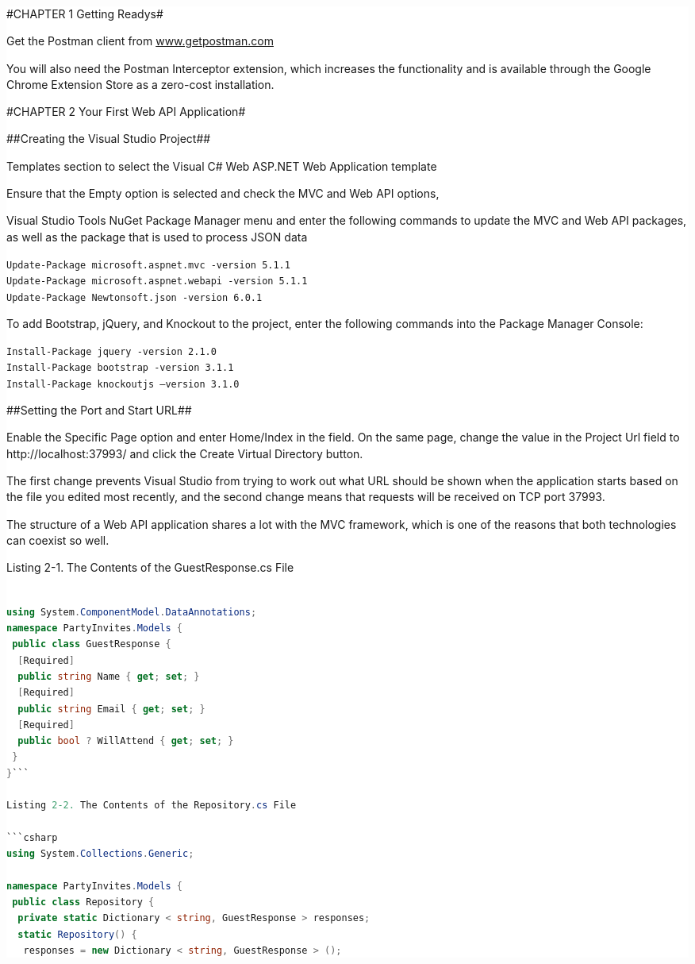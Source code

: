 #CHAPTER 1 Getting Readys#

Get the Postman client from www.getpostman.com

You will also need the Postman Interceptor extension, which increases the functionality and is available through the Google Chrome Extension Store as a zero-cost installation.

#CHAPTER 2 Your First Web API Application#

##Creating the Visual Studio Project##

Templates section to select the Visual C# Web ASP.NET Web Application template

Ensure that the Empty option is selected and check the MVC and Web API options,

Visual Studio Tools NuGet Package Manager menu and enter the following commands to update the MVC and Web API packages, as well as the package that is used to process JSON data

```
Update-Package microsoft.aspnet.mvc -version 5.1.1
Update-Package microsoft.aspnet.webapi -version 5.1.1
Update-Package Newtonsoft.json -version 6.0.1
```

To add Bootstrap, jQuery, and Knockout to the project, enter the following commands into the Package Manager Console:

```
Install-Package jquery -version 2.1.0
Install-Package bootstrap -version 3.1.1
Install-Package knockoutjs –version 3.1.0
```

##Setting the Port and Start URL##

Enable the Specific Page option and enter Home/Index in the field. On the same page, change the value in the Project Url field to http://localhost:37993/ and click the Create Virtual Directory button.

The first change prevents Visual Studio from trying to work out what URL should be shown when the application starts based on the file you edited most recently, and the second change means that requests will be received on TCP port 37993.

The structure of a Web API application shares a lot with the MVC framework, which is one of the reasons that both technologies can coexist so well.

Listing 2-1. The Contents of the GuestResponse.cs File

```csharp

using System.ComponentModel.DataAnnotations;
namespace PartyInvites.Models {
 public class GuestResponse {
  [Required]
  public string Name { get; set; }
  [Required]
  public string Email { get; set; }
  [Required]
  public bool ? WillAttend { get; set; }
 }
}```

Listing 2-2. The Contents of the Repository.cs File

```csharp
using System.Collections.Generic;

namespace PartyInvites.Models {
 public class Repository {
  private static Dictionary < string, GuestResponse > responses;
  static Repository() {
   responses = new Dictionary < string, GuestResponse > ();
```